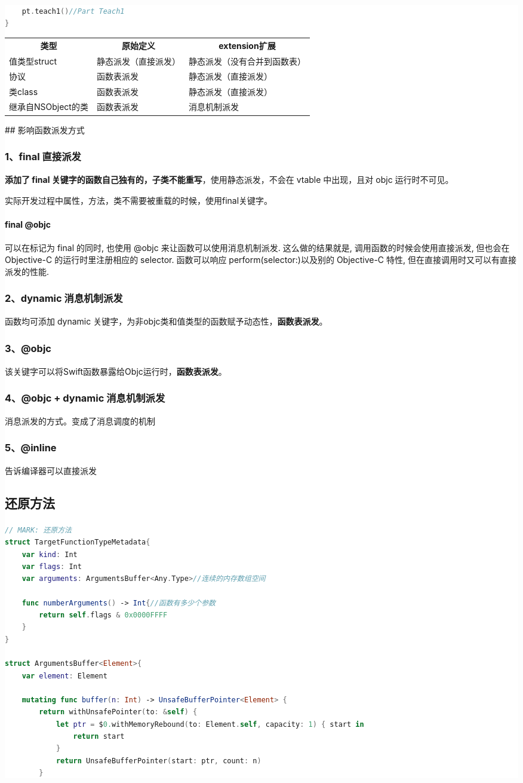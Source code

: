 ```swift
    pt.teach1()//Part Teach1
}
```

<table> 
  <tr><th>类型</th><th>原始定义</th><th>extension扩展</th></tr>
	<tr><td>值类型struct</td> <td>静态派发（直接派发）</td> <td>静态派发（没有合并到函数表）</td></tr>
	<tr><td>协议</td> <td>函数表派发</td> <td>静态派发（直接派发）</td></tr>	
  <tr><td>类class</td> <td>函数表派发</td> <td>静态派发（直接派发）</td></tr>
	<tr><td>继承自NSObject的类</td> <td>函数表派发</td> <td>消息机制派发</td></tr>
</table>
## 影响函数派发方式 

### 1、final 直接派发

**添加了 final 关键字的函数自己独有的，子类不能重写**，使用静态派发，不会在 vtable 中出现，且对 objc 运行时不可见。 

实际开发过程中属性，方法，类不需要被重载的时候，使用final关键字。

#### final @objc

可以在标记为 final 的同时, 也使用 @objc 来让函数可以使用消息机制派发. 这么做的结果就是, 调用函数的时候会使用直接派发, 但也会在 Objective-C 的运行时里注册相应的 selector. 函数可以响应 perform(selector:)以及别的 Objective-C 特性, 但在直接调用时又可以有直接派发的性能.

### 2、dynamic 消息机制派发

函数均可添加 dynamic 关键字，为非objc类和值类型的函数赋予动态性，**函数表派发**。 

### 3、@objc

该关键字可以将Swift函数暴露给Objc运行时，**函数表派发**。 

### 4、@objc + dynamic 消息机制派发

消息派发的方式。变成了消息调度的机制

### 5、@inline

告诉编译器可以直接派发

## 还原方法

```swift
// MARK: 还原方法
struct TargetFunctionTypeMetadata{
    var kind: Int
    var flags: Int
    var arguments: ArgumentsBuffer<Any.Type>//连续的内存数组空间
    
    func numberArguments() -> Int{//函数有多少个参数
        return self.flags & 0x0000FFFF
    }
}

struct ArgumentsBuffer<Element>{
    var element: Element
    
    mutating func buffer(n: Int) -> UnsafeBufferPointer<Element> {
        return withUnsafePointer(to: &self) {
            let ptr = $0.withMemoryRebound(to: Element.self, capacity: 1) { start in
                return start
            }
            return UnsafeBufferPointer(start: ptr, count: n)
        }
```